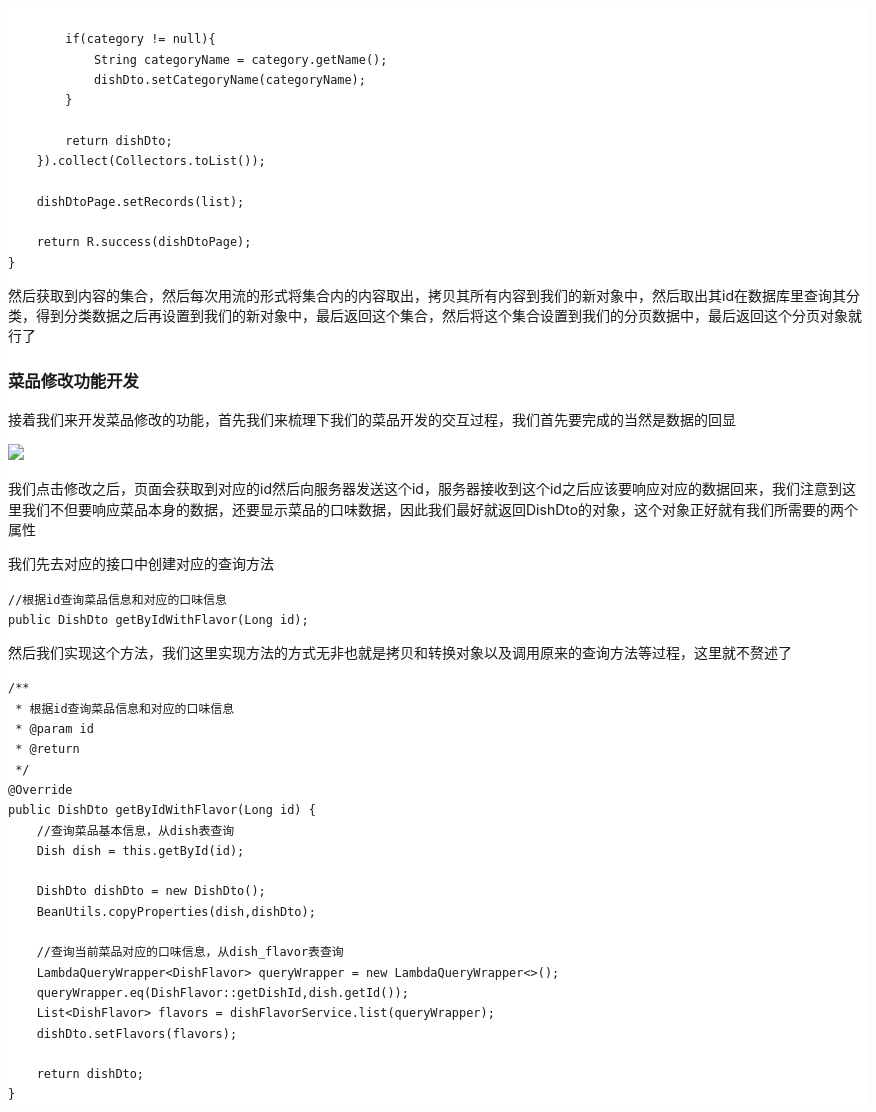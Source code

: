 ```

        if(category != null){
            String categoryName = category.getName();
            dishDto.setCategoryName(categoryName);
        }

        return dishDto;
    }).collect(Collectors.toList());

    dishDtoPage.setRecords(list);

    return R.success(dishDtoPage);
}
```

然后获取到内容的集合，然后每次用流的形式将集合内的内容取出，拷贝其所有内容到我们的新对象中，然后取出其id在数据库里查询其分类，得到分类数据之后再设置到我们的新对象中，最后返回这个集合，然后将这个集合设置到我们的分页数据中，最后返回这个分页对象就行了

### 菜品修改功能开发

接着我们来开发菜品修改的功能，首先我们来梳理下我们的菜品开发的交互过程，我们首先要完成的当然是数据的回显

![](https://rolin-typora.oss-cn-guangzhou.aliyuncs.com/WEBRESOURCEbaeeba288df67b0dd413de4805fdeca2.png)

我们点击修改之后，页面会获取到对应的id然后向服务器发送这个id，服务器接收到这个id之后应该要响应对应的数据回来，我们注意到这里我们不但要响应菜品本身的数据，还要显示菜品的口味数据，因此我们最好就返回DishDto的对象，这个对象正好就有我们所需要的两个属性

我们先去对应的接口中创建对应的查询方法

```
//根据id查询菜品信息和对应的口味信息
public DishDto getByIdWithFlavor(Long id);

```

然后我们实现这个方法，我们这里实现方法的方式无非也就是拷贝和转换对象以及调用原来的查询方法等过程，这里就不赘述了

```
/**
 * 根据id查询菜品信息和对应的口味信息
 * @param id
 * @return
 */
@Override
public DishDto getByIdWithFlavor(Long id) {
    //查询菜品基本信息，从dish表查询
    Dish dish = this.getById(id);

    DishDto dishDto = new DishDto();
    BeanUtils.copyProperties(dish,dishDto);

    //查询当前菜品对应的口味信息，从dish_flavor表查询
    LambdaQueryWrapper<DishFlavor> queryWrapper = new LambdaQueryWrapper<>();
    queryWrapper.eq(DishFlavor::getDishId,dish.getId());
    List<DishFlavor> flavors = dishFlavorService.list(queryWrapper);
    dishDto.setFlavors(flavors);

    return dishDto;
}
```
